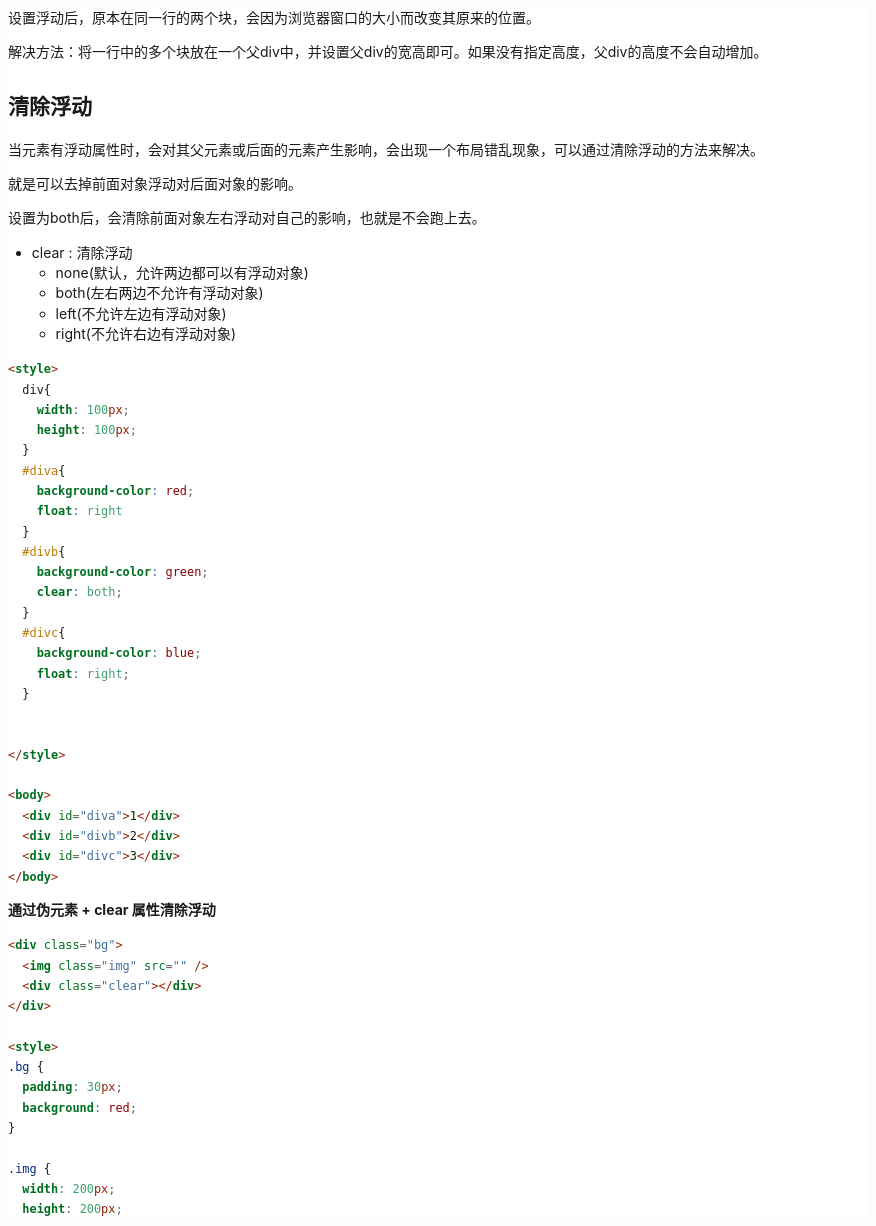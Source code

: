 
设置浮动后，原本在同一行的两个块，会因为浏览器窗口的大小而改变其原来的位置。

解决方法：将一行中的多个块放在一个父div中，并设置父div的宽高即可。如果没有指定高度，父div的高度不会自动增加。



## 清除浮动

当元素有浮动属性时，会对其父元素或后面的元素产生影响，会出现一个布局错乱现象，可以通过清除浮动的方法来解决。

就是可以去掉前面对象浮动对后面对象的影响。

设置为both后，会清除前面对象左右浮动对自己的影响，也就是不会跑上去。

* clear : 清除浮动
  * none(默认，允许两边都可以有浮动对象)
  * both(左右两边不允许有浮动对象)
  * left(不允许左边有浮动对象)
  * right(不允许右边有浮动对象)

```html
<style>
  div{
    width: 100px;
    height: 100px;
  }
  #diva{
    background-color: red;
    float: right
  }
  #divb{
    background-color: green;
    clear: both;
  }
  #divc{
    background-color: blue;
    float: right;
  }
  
  
</style>

<body>
  <div id="diva">1</div>
  <div id="divb">2</div>
  <div id="divc">3</div>
</body>
```



**通过伪元素 + clear 属性清除浮动**

```html
<div class="bg">
  <img class="img" src="" />
  <div class="clear"></div>
</div>

<style>
.bg {
  padding: 30px;
  background: red;
}

.img {
  width: 200px;
  height: 200px;
```